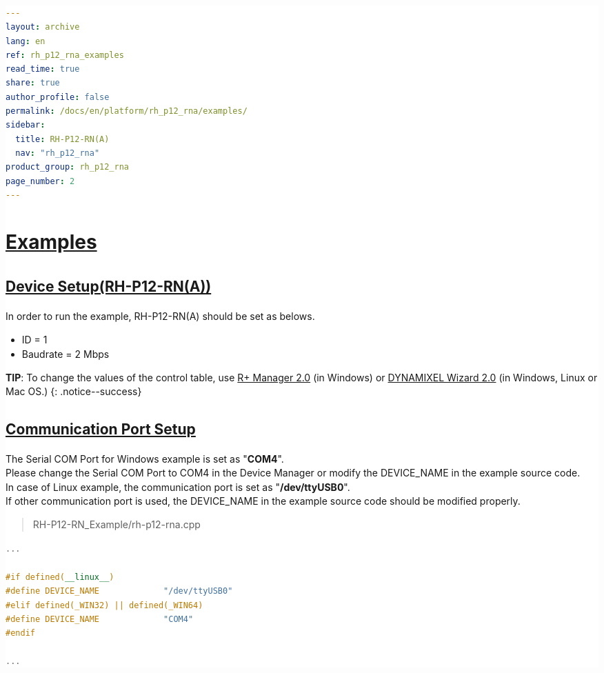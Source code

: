```yaml
---
layout: archive
lang: en
ref: rh_p12_rna_examples
read_time: true
share: true
author_profile: false
permalink: /docs/en/platform/rh_p12_rna/examples/
sidebar:
  title: RH-P12-RN(A)
  nav: "rh_p12_rna"
product_group: rh_p12_rna
page_number: 2
---
```


<style>body {counter-reset: h1 5 !important;}</style>

# [Examples](#examples)

## [Device Setup(RH-P12-RN(A))](#device-setuprh-p12-rna)
In order to run the example, RH-P12-RN(A) should be set as belows.

- ID = 1
- Baudrate = 2 Mbps

**TIP**: To change the values of the control table, use [R+ Manager 2.0] (in Windows) or [DYNAMIXEL Wizard 2.0] (in Windows, Linux or Mac OS.)
{: .notice--success}

## [Communication Port Setup](#communication-port-setup)
The Serial COM Port for Windows example is set as "**COM4**".  
Please change the Serial COM Port to COM4 in the Device Manager or modify the DEVICE_NAME in the example source code.  
In case of Linux example, the communication port is set as "**/dev/ttyUSB0**".  
If other communication port is used, the DEVICE_NAME in the example source code should be modified properly.

> RH-P12-RN_Example/rh-p12-rna.cpp

```cpp
...

#if defined(__linux__)
#define DEVICE_NAME             "/dev/ttyUSB0"
#elif defined(_WIN32) || defined(_WIN64)
#define DEVICE_NAME             "COM4"
#endif

...
```


[Windows Example]: #windows-example
[R+ Manager 2.0]: /docs/en/software/rplus2/manager/
[DYNAMIXEL Wizard 2.0]: /docs/en/software/dynamixel/dynamixel_wizard2/